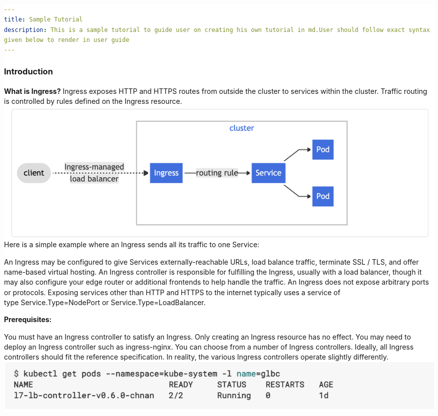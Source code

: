 ```yaml
---
title: Sample Tutorial
description: This is a sample tutorial to guide user on creating his own tutorial in md.User should follow exact syntax given below to render in user guide
---
```


### Introduction
**What is Ingress?**
Ingress exposes HTTP and HTTPS routes from outside the cluster to services within the cluster. Traffic routing is controlled by rules defined on the Ingress resource.
![Ingress.png](_images/Ingress.png)
Here is a simple example where an Ingress sends all its traffic to one Service:

An Ingress may be configured to give Services externally-reachable URLs, load balance traffic, terminate SSL / TLS, and offer name-based virtual hosting. An Ingress controller is responsible for fulfilling the Ingress, usually with a load balancer, though it may also configure your edge router or additional frontends to help handle the traffic.
An Ingress does not expose arbitrary ports or protocols. Exposing services other than HTTP and HTTPS to the internet typically uses a service of type Service.Type=NodePort or Service.Type=LoadBalancer.


**Prerequisites:**

You must have an Ingress controller to satisfy an Ingress. Only creating an Ingress resource has no effect.
You may need to deploy an Ingress controller such as ingress-nginx. You can choose from a number of Ingress controllers.
Ideally, all Ingress controllers should fit the reference specification. In reality, the various Ingress controllers operate slightly differently.
![Prerequisites.png](_images/Prerequisites.png)
